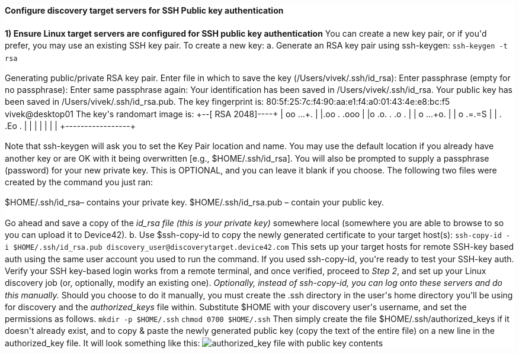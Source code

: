 #### Configure discovery target servers for SSH Public key authentication

**1) Ensure Linux target servers are configured for SSH public key authentication** You can create a new key pair, or if you'd prefer, you may use an existing SSH key pair. To create a new key: a. Generate an RSA key pair using ssh-keygen: `ssh-keygen -t rsa`

Generating public/private RSA key pair.
Enter file in which to save the key (/Users/vivek/.ssh/id\_rsa): 
Enter passphrase (empty for no passphrase): 
Enter same passphrase again: 
Your identification has been saved in /Users/vivek/.ssh/id\_rsa.
Your public key has been saved in /Users/vivek/.ssh/id\_rsa.pub.
The key fingerprint is:
80:5f:25:7c:f4:90:aa:e1:f4:a0:01:43:4e:e8:bc:f5 vivek@desktop01
The key's randomart image is:
+--\[ RSA 2048\]----+
| oo    ...+.     |
|.oo  .  .ooo     |
|o .o. . .o  .    |
| o ...+o.        |
|  o .=.=S        |
| .  .Eo .        |
|                 |
|                 |
|                 |
+-----------------+

Note that ssh-keygen will ask you to set the Key Pair location and name. You may use the default location if you already have another key or are OK with it being overwritten \[e.g., $HOME/.ssh/id\_rsa\]. You will also be prompted to supply a passphrase (password) for your new private key. This is OPTIONAL, and you can leave it blank if you choose. The following two files were created by the command you just ran:

$HOME/.ssh/id\_rsa– contains your private key.
$HOME/.ssh/id\_rsa.pub – contain your public key.

Go ahead and save a copy of the _id\_rsa file (this is your private key)_ somewhere local (somewhere you are able to browse to so you can upload it to Device42). b. Use $ssh-copy-id to copy the newly generated certificate to your target host(s): `ssh-copy-id -i $HOME/.ssh/id_rsa.pub discovery_user@discoverytarget.device42.com` This sets up your target hosts for remote SSH-key based auth using the same user account you used to run the command. If you used ssh-copy-id, you're ready to test your SSH-key auth. Verify your SSH key-based login works from a remote terminal, and once verified, proceed to _Step 2_, and set up your Linux discovery job (or, optionally, modify an existing one). _Optionally, instead of ssh-copy-id, you can log onto these servers and do this manually._ Should you choose to do it manually, you must create the .ssh directory in the user's home directory you'll be using for discovery and the _authorized\_keys_ file within. Substitute $HOME with your discovery user's username, and set the permissions as follows. `mkdir -p $HOME/.ssh` `chmod 0700 $HOME/.ssh` Then simply create the file $HOME/.ssh/authorized\_keys if it doesn't already exist, and to copy & paste the newly generated public key (copy the text of the entire file) on a new line in the authorized\_key file. It will look something like this: ![authorized_key file with public key contents ](/assets/images/authorized_key-contents.png)
